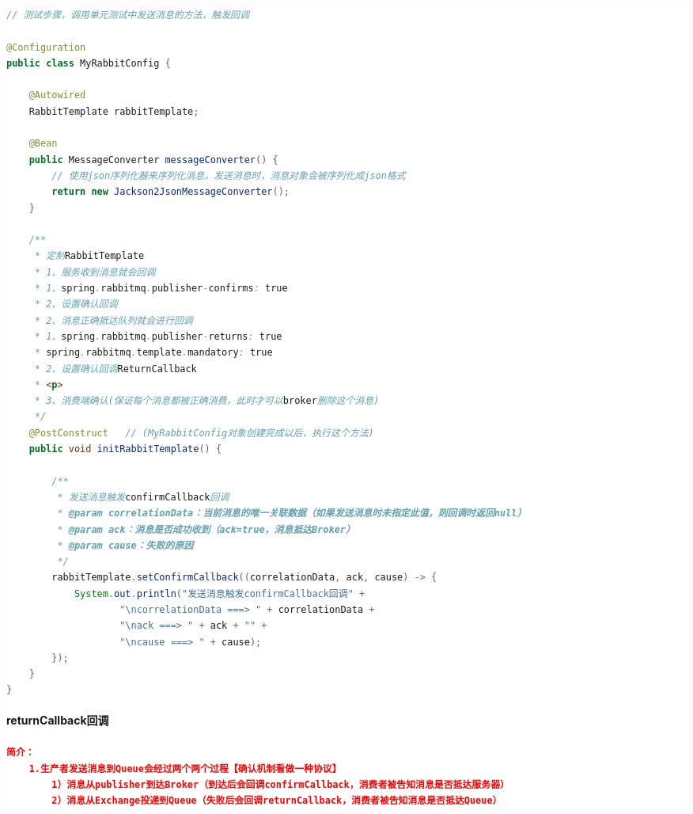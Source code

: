 ```java
// 测试步骤，调用单元测试中发送消息的方法，触发回调

@Configuration
public class MyRabbitConfig {

    @Autowired
    RabbitTemplate rabbitTemplate;

    @Bean
    public MessageConverter messageConverter() {
        // 使用json序列化器来序列化消息，发送消息时，消息对象会被序列化成json格式
        return new Jackson2JsonMessageConverter();
    }

    /**
     * 定制RabbitTemplate
     * 1、服务收到消息就会回调
     * 1、spring.rabbitmq.publisher-confirms: true
     * 2、设置确认回调
     * 2、消息正确抵达队列就会进行回调
     * 1、spring.rabbitmq.publisher-returns: true
     * spring.rabbitmq.template.mandatory: true
     * 2、设置确认回调ReturnCallback
     * <p>
     * 3、消费端确认(保证每个消息都被正确消费，此时才可以broker删除这个消息)
     */
    @PostConstruct   // (MyRabbitConfig对象创建完成以后，执行这个方法)
    public void initRabbitTemplate() {

        /**
         * 发送消息触发confirmCallback回调
         * @param correlationData：当前消息的唯一关联数据（如果发送消息时未指定此值，则回调时返回null）
         * @param ack：消息是否成功收到（ack=true，消息抵达Broker）
         * @param cause：失败的原因
         */
        rabbitTemplate.setConfirmCallback((correlationData, ack, cause) -> {
            System.out.println("发送消息触发confirmCallback回调" +
                    "\ncorrelationData ===> " + correlationData +
                    "\nack ===> " + ack + "" +
                    "\ncause ===> " + cause);
        });
    }
}
```

#### returnCallback回调

```json
简介：
	1.生产者发送消息到Queue会经过两个两个过程【确认机制看做一种协议】
		1）消息从publisher到达Broker（到达后会回调confirmCallback，消费者被告知消息是否抵达服务器）
		2）消息从Exchange投递到Queue（失败后会回调returnCallback，消费者被告知消息是否抵达Queue）
```
